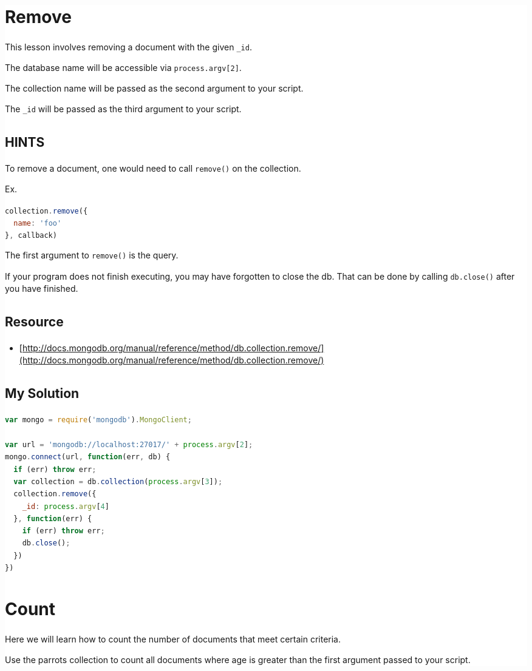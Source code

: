 # Remove
This lesson involves removing a document with the given `_id`.

The database name will be accessible via `process.argv[2]`.

The collection name will be passed as the second argument to your script.

The `_id` will be passed as the third argument to your script.

## HINTS
To remove a document, one would need to call `remove()` on the collection.

Ex.

```js
collection.remove({
  name: 'foo'
}, callback)
```

The first argument to `remove()` is the query.

If your program does not finish executing, you may have forgotten to close the db. That can be done by calling `db.close()` after you have finished.

## Resource
- [http://docs.mongodb.org/manual/reference/method/db.collection.remove/](http://docs.mongodb.org/manual/reference/method/db.collection.remove/)

## My Solution

```js
var mongo = require('mongodb').MongoClient;

var url = 'mongodb://localhost:27017/' + process.argv[2];
mongo.connect(url, function(err, db) {
  if (err) throw err;
  var collection = db.collection(process.argv[3]);
  collection.remove({
    _id: process.argv[4]
  }, function(err) {
    if (err) throw err;
    db.close();
  })
})
```

# Count
Here we will learn how to count the number of documents that meet certain criteria.

Use the parrots collection to count all documents where age is greater than the first argument passed to your script.
